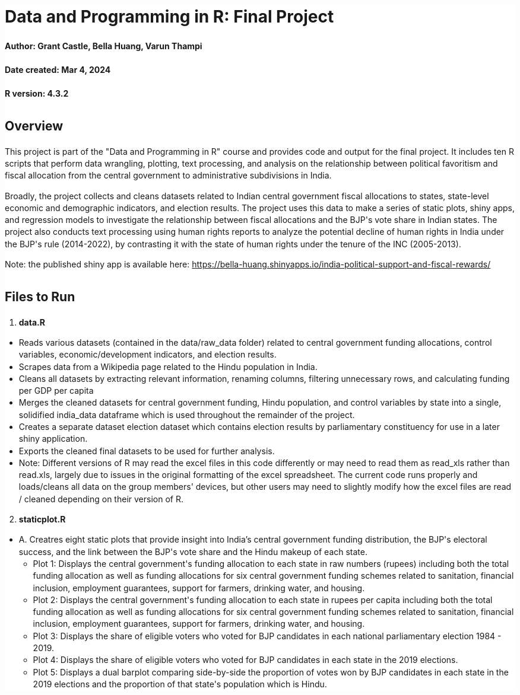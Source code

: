 # Data and Programming in R: Final Project

#### Author: Grant Castle, Bella Huang, Varun Thampi
#### Date created: Mar 4, 2024
#### R version: 4.3.2

## Overview
This project is part of the "Data and Programming in R" course and provides code and output for the final project. It includes ten R scripts that perform data wrangling, plotting, text processing, and analysis on the relationship between political favoritism and fiscal allocation from the central government to administrative subdivisions in India.

Broadly, the project collects and cleans datasets related to Indian central government fiscal allocations to states, state-level economic and demographic indicators, and election results. The project uses this data to make a series of static plots, shiny apps, and regression models to  investigate the relationship between fiscal allocations and the BJP's vote share in Indian states. The project also conducts text processing using human rights reports to analyze the potential decline of human rights in India under the BJP's rule (2014-2022), by contrasting it with the state of human rights under the tenure of the INC (2005-2013).

Note: the published shiny app is available here: https://bella-huang.shinyapps.io/india-political-support-and-fiscal-rewards/

## Files to Run
1. **data.R**
* Reads various datasets (contained in the data/raw_data folder) related to central government funding allocations, control variables, economic/development indicators, and election results.
* Scrapes data from a Wikipedia page related to the Hindu population in India.
* Cleans all datasets by extracting relevant information, renaming columns, filtering unnecessary rows, and calculating funding per GDP per capita 
* Merges the cleaned datasets for central government funding, Hindu population, and control variables by state into a single, solidified india_data dataframe which is used throughout the remainder of the project.
* Creates a separate dataset election dataset which contains election results by parliamentary constituency for use in a later shiny application. 
* Exports the cleaned final datasets to be used for further analysis.
* Note: Different versions of R may read the excel files in this code differently or may need to read them as read_xls rather than read.xls, largely due to issues in the original formatting of the excel spreadsheet. The current code runs properly and loads/cleans all data on the group members' devices, but other users may need to slightly modify how the excel files are read / cleaned depending on their version of R. 

2. **staticplot.R**
* A. Creatres eight static plots that provide insight into India’s central government funding distribution, the BJP's electoral success, and the link between the BJP's vote share and the Hindu makeup of each state.
	* Plot 1: Displays the central government's funding allocation to each state in raw numbers (rupees) including 		both the total funding allocation as well as funding allocations for six central government funding schemes 		related to sanitation, financial inclusion, employment guarantees, support for farmers, drinking water, and 		housing.
	* Plot 2: Displays the central government's funding allocation to each state in rupees per capita including 		both the total funding allocation as well as funding allocations for six central government funding schemes 		related to sanitation, financial inclusion, employment guarantees, support for farmers, drinking water, and 		housing.
	* Plot 3: Displays the share of eligible voters who voted for BJP candidates in each national parliamentary 		election 1984 - 2019.
	* Plot 4: Displays the share of eligible voters who voted for BJP candidates in each state in the 2019 			elections.
	* Plot 5: Displays a dual barplot comparing side-by-side the proportion of votes won by BJP candidates in each 		state in the 2019 elections and the proportion of that state's population which is Hindu.